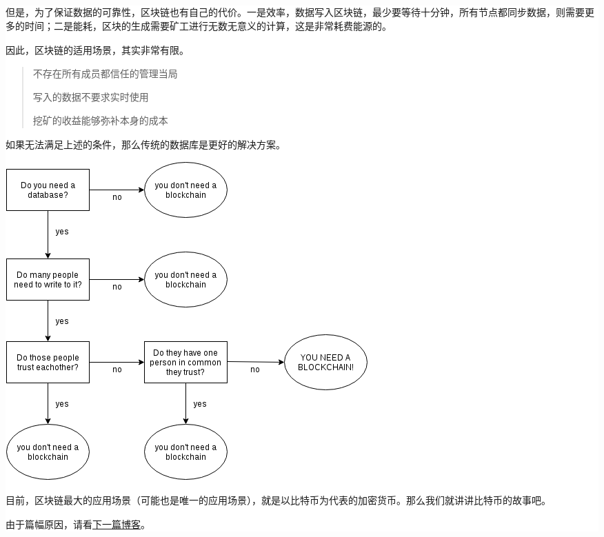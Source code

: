 但是，为了保证数据的可靠性，区块链也有自己的代价。一是效率，数据写入区块链，最少要等待十分钟，所有节点都同步数据，则需要更多的时间；二是能耗，区块的生成需要矿工进行无数无意义的计算，这是非常耗费能源的。

因此，区块链的适用场景，其实非常有限。

> 不存在所有成员都信任的管理当局
>
> 写入的数据不要求实时使用
>
> 挖矿的收益能够弥补本身的成本

如果无法满足上述的条件，那么传统的数据库是更好的解决方案。

![smiley](\assets\images\usedInBlogs\blockChains\6.png)

目前，区块链最大的应用场景（可能也是唯一的应用场景），就是以比特币为代表的加密货币。那么我们就讲讲比特币的故事吧。

由于篇幅原因，请看[下一篇博客](http://wuduo.me/blog/2018/04/28/bit-coins/)。